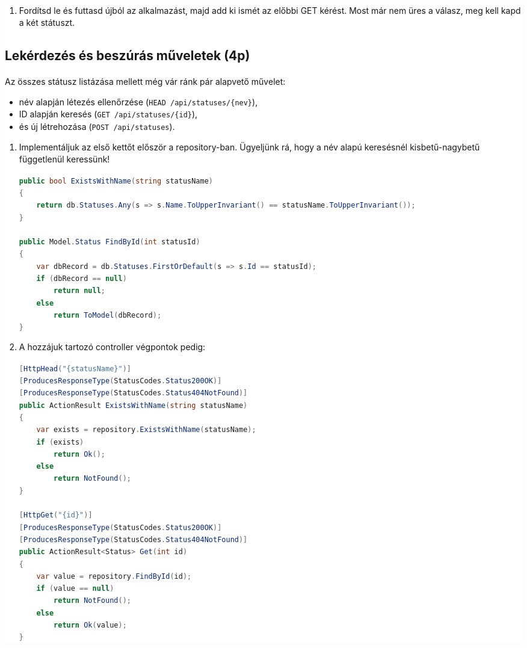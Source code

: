 1. Fordítsd le és futtasd újból az alkalmazást, majd add ki ismét az előbbi GET kérést. Most már nem üres a válasz, meg kell kapd a két státuszt.

## Lekérdezés és beszúrás műveletek (4p)

Az összes státusz listázása mellett még vár ránk pár alapvető művelet:

- név alapján létezés ellenőrzése (`HEAD /api/statuses/{nev}`),
- ID alapján keresés (`GET /api/statuses/{id}`),
- és új létrehozása (`POST /api/statuses`).

1. Implementáljuk az első kettőt először a repository-ban. Ügyeljünk rá, hogy a név alapú keresésnél kisbetű-nagybetű függetlenül keressünk!

   ```csharp
   public bool ExistsWithName(string statusName)
   {
       return db.Statuses.Any(s => s.Name.ToUpperInvariant() == statusName.ToUpperInvariant());
   }

   public Model.Status FindById(int statusId)
   {
       var dbRecord = db.Statuses.FirstOrDefault(s => s.Id == statusId);
       if (dbRecord == null)
           return null;
       else
           return ToModel(dbRecord);
   }
   ```

1. A hozzájuk tartozó controller végpontok pedig:

   ```csharp
   [HttpHead("{statusName}")]
   [ProducesResponseType(StatusCodes.Status200OK)]
   [ProducesResponseType(StatusCodes.Status404NotFound)]
   public ActionResult ExistsWithName(string statusName)
   {
       var exists = repository.ExistsWithName(statusName);
       if (exists)
           return Ok();
       else
           return NotFound();
   }

   [HttpGet("{id}")]
   [ProducesResponseType(StatusCodes.Status200OK)]
   [ProducesResponseType(StatusCodes.Status404NotFound)]
   public ActionResult<Status> Get(int id)
   {
       var value = repository.FindById(id);
       if (value == null)
           return NotFound();
       else
           return Ok(value);
   }
   ```
